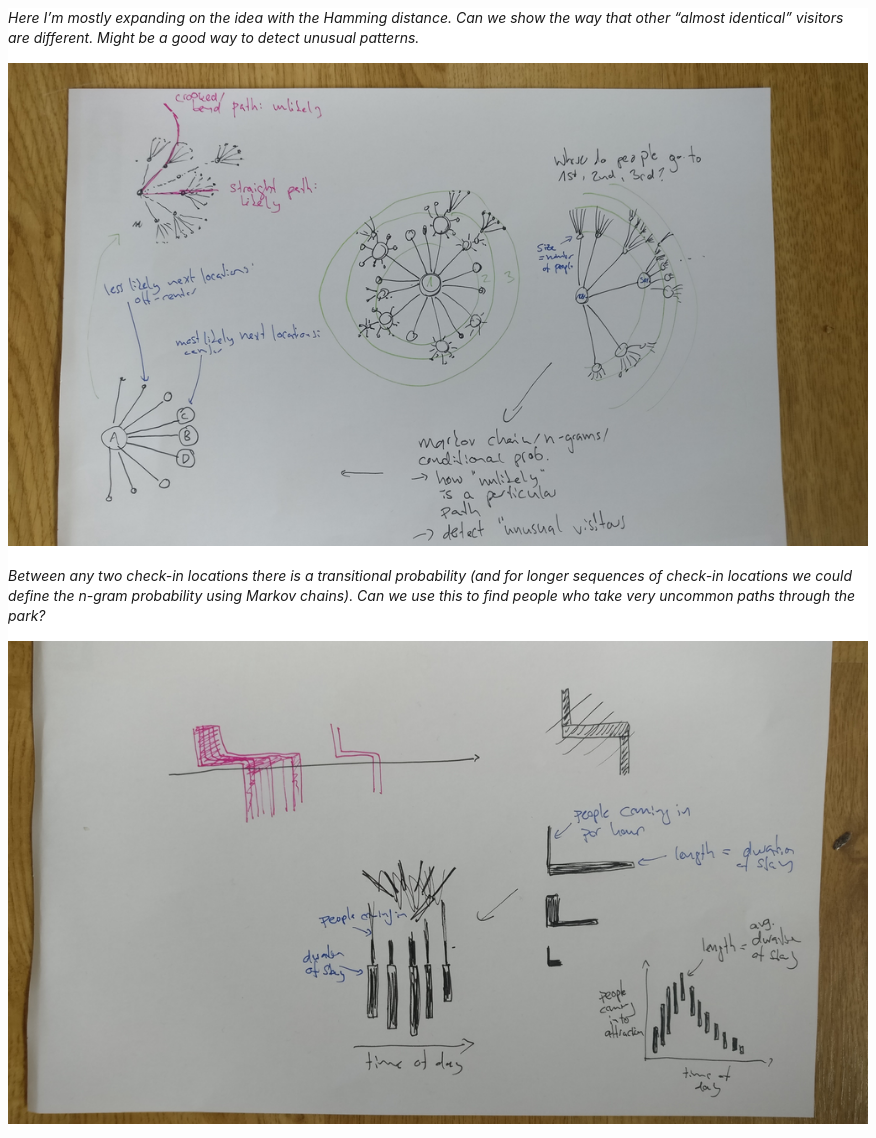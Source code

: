 </div>

_Here I’m mostly expanding on the idea with the Hamming distance. Can we show the way that other “almost identical” visitors are different. Might be a good way to detect unusual patterns._

<div className="Image__Small">
  <img src="./images/vissketch6.jpeg"/>
</div>

_Between any two check-in locations there is a transitional probability (and for longer sequences of check-in locations we could define the n-gram probability using Markov chains). Can we use this to find people who take very uncommon paths through the park?_

<div className="Image__Small">
  <img src="./images/vissketch7.jpeg"/>
</div>